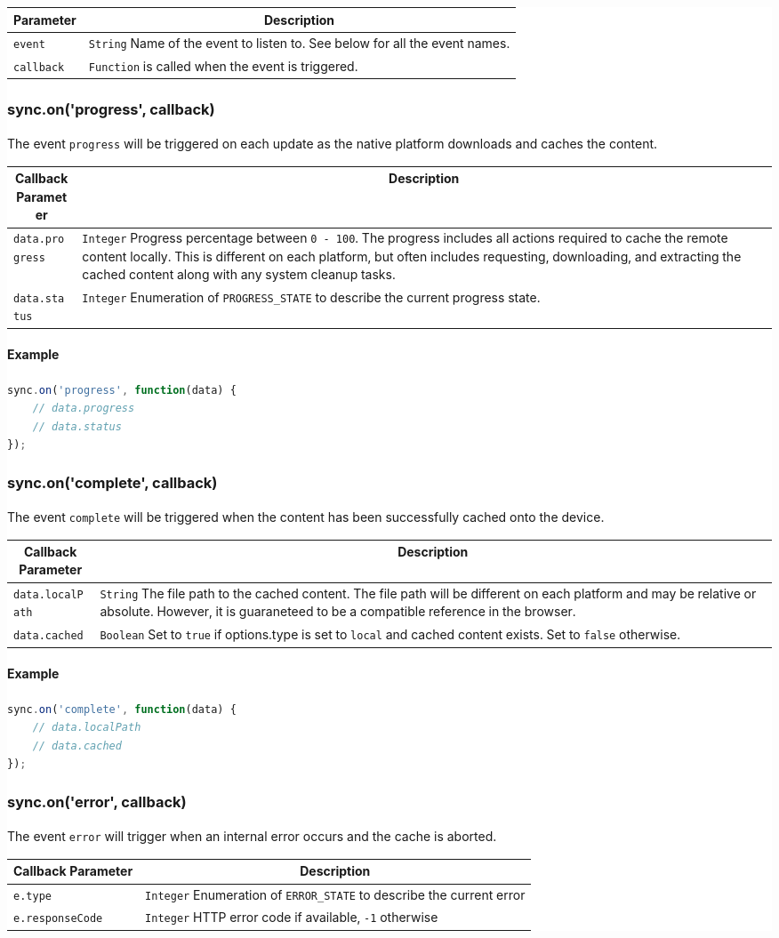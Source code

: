 Parameter | Description
--------- | ------------
`event` | `String` Name of the event to listen to. See below for all the event names.
`callback` | `Function` is called when the event is triggered.

### sync.on('progress', callback)

The event `progress` will be triggered on each update as the native platform downloads and caches the content.

Callback Parameter | Description
------------------ | -----------
`data.progress` | `Integer` Progress percentage between `0 - 100`. The progress includes all actions required to cache the remote content locally. This is different on each platform, but often includes requesting, downloading, and extracting the cached content along with any system cleanup tasks.
`data.status` | `Integer` Enumeration of `PROGRESS_STATE` to describe the current progress state.

#### Example

```javascript
sync.on('progress', function(data) {
    // data.progress
    // data.status
});
```

### sync.on('complete', callback)

The event `complete` will be triggered when the content has been successfully cached onto the device.

Callback Parameter | Description
------------------ | -----------
`data.localPath` | `String` The file path to the cached content. The file path will be different on each platform and may be relative or absolute. However, it is guaraneteed to be a compatible reference in the browser.
`data.cached` | `Boolean` Set to `true` if options.type is set to `local` and cached content exists. Set to `false` otherwise.

#### Example

```javascript
sync.on('complete', function(data) {
    // data.localPath
    // data.cached
});
```

### sync.on('error', callback)

The event `error` will trigger when an internal error occurs and the cache is aborted.

Callback Parameter | Description
------------------ | -----------
`e.type` | `Integer` Enumeration of `ERROR_STATE` to describe the current error
`e.responseCode` | `Integer` HTTP error code if available, `-1` otherwise
